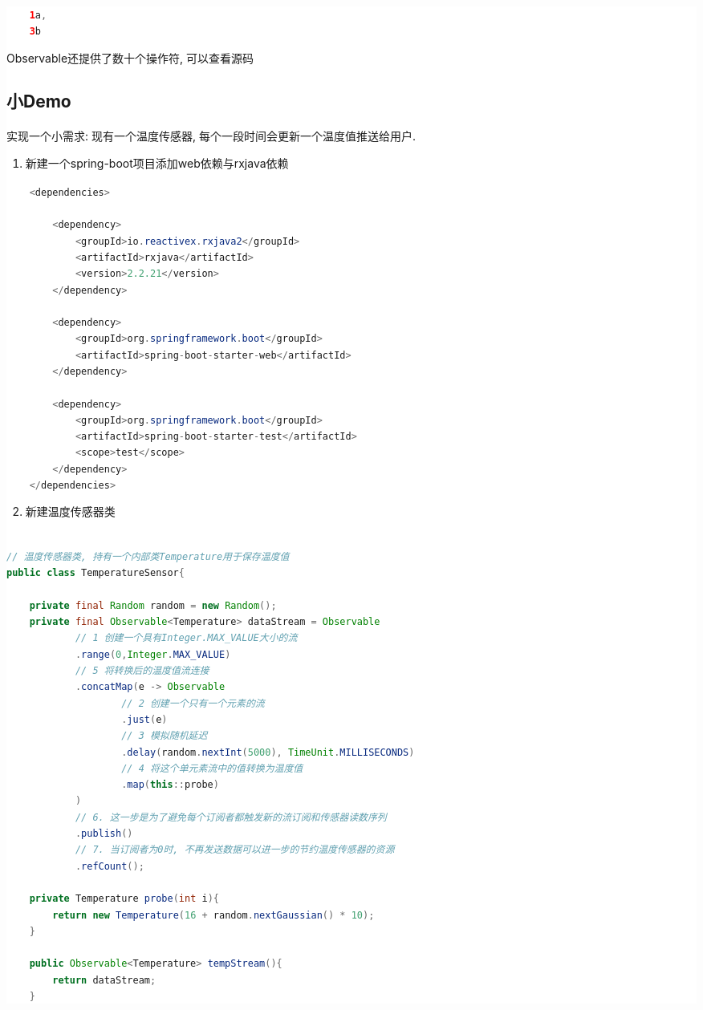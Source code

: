 ```java 
    1a,
    3b
```

Observable还提供了数十个操作符, 可以查看源码

## 小Demo

实现一个小需求: 现有一个温度传感器, 每个一段时间会更新一个温度值推送给用户.

1. 新建一个spring-boot项目添加web依赖与rxjava依赖

```java 
    <dependencies>

        <dependency>
            <groupId>io.reactivex.rxjava2</groupId>
            <artifactId>rxjava</artifactId>
            <version>2.2.21</version>
        </dependency>

        <dependency>
            <groupId>org.springframework.boot</groupId>
            <artifactId>spring-boot-starter-web</artifactId>
        </dependency>

        <dependency>
            <groupId>org.springframework.boot</groupId>
            <artifactId>spring-boot-starter-test</artifactId>
            <scope>test</scope>
        </dependency>
    </dependencies>
```
2. 新建温度传感器类

```java 

// 温度传感器类, 持有一个内部类Temperature用于保存温度值
public class TemperatureSensor{

    private final Random random = new Random();
    private final Observable<Temperature> dataStream = Observable
            // 1 创建一个具有Integer.MAX_VALUE大小的流
            .range(0,Integer.MAX_VALUE)  
            // 5 将转换后的温度值流连接
            .concatMap(e -> Observable           
                    // 2 创建一个只有一个元素的流     
                    .just(e)          
                    // 3 模拟随机延迟               
                    .delay(random.nextInt(5000), TimeUnit.MILLISECONDS)  
                    // 4 将这个单元素流中的值转换为温度值
                    .map(this::probe)                
            )
            // 6. 这一步是为了避免每个订阅者都触发新的流订阅和传感器读数序列
            .publish()               
            // 7. 当订阅者为0时, 不再发送数据可以进一步的节约温度传感器的资源                 
            .refCount();                             

    private Temperature probe(int i){
        return new Temperature(16 + random.nextGaussian() * 10);
    }

    public Observable<Temperature> tempStream(){
        return dataStream;
    }
```